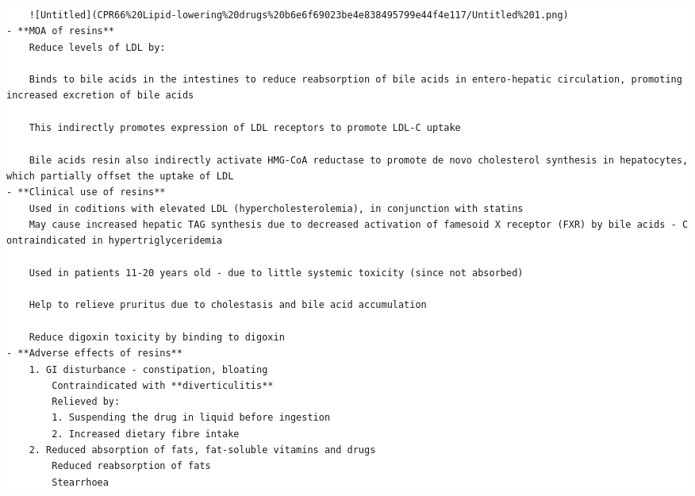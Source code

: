 	    ![Untitled](CPR66%20Lipid-lowering%20drugs%20b6e6f69023be4e838495799e44f4e117/Untitled%201.png)
	- **MOA of resins**
	    Reduce levels of LDL by:
	    
	    Binds to bile acids in the intestines to reduce reabsorption of bile acids in entero-hepatic circulation, promoting increased excretion of bile acids
	    
	    This indirectly promotes expression of LDL receptors to promote LDL-C uptake
	    
	    Bile acids resin also indirectly activate HMG-CoA reductase to promote de novo cholesterol synthesis in hepatocytes, which partially offset the uptake of LDL
	- **Clinical use of resins**
	    Used in coditions with elevated LDL (hypercholesterolemia), in conjunction with statins
	    May cause increased hepatic TAG synthesis due to decreased activation of famesoid X receptor (FXR) by bile acids - Contraindicated in hypertriglyceridemia
	    
	    Used in patients 11-20 years old - due to little systemic toxicity (since not absorbed)
	    
	    Help to relieve pruritus due to cholestasis and bile acid accumulation
	    
	    Reduce digoxin toxicity by binding to digoxin
	- **Adverse effects of resins**
	    1. GI disturbance - constipation, bloating
	        Contraindicated with **diverticulitis**
	        Relieved by:
	        1. Suspending the drug in liquid before ingestion
	        2. Increased dietary fibre intake
	    2. Reduced absorption of fats, fat-soluble vitamins and drugs
	        Reduced reabsorption of fats
	        Stearrhoea
	        